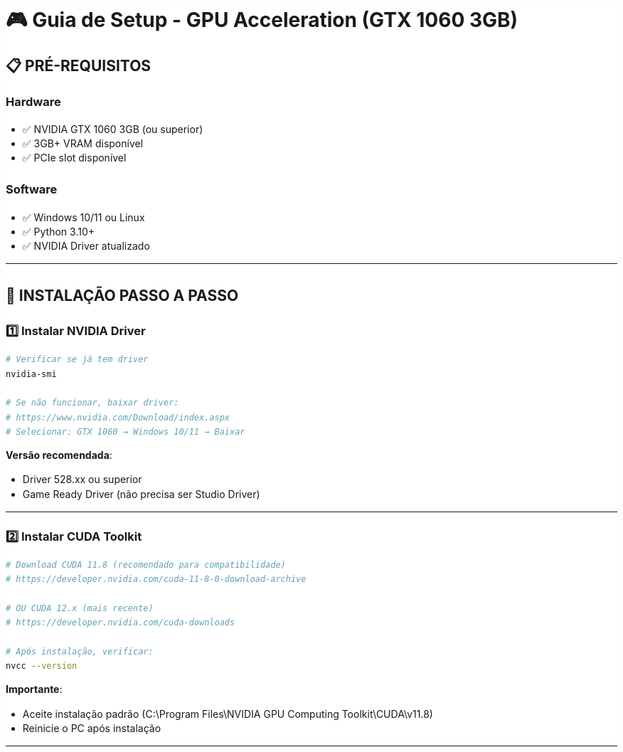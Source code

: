 # 🎮 Guia de Setup - GPU Acceleration (GTX 1060 3GB)

## 📋 PRÉ-REQUISITOS

### Hardware
- ✅ NVIDIA GTX 1060 3GB (ou superior)
- ✅ 3GB+ VRAM disponível
- ✅ PCIe slot disponível

### Software
- ✅ Windows 10/11 ou Linux
- ✅ Python 3.10+
- ✅ NVIDIA Driver atualizado

---

## 🔧 INSTALAÇÃO PASSO A PASSO

### 1️⃣ Instalar NVIDIA Driver

```bash
# Verificar se já tem driver
nvidia-smi

# Se não funcionar, baixar driver:
# https://www.nvidia.com/Download/index.aspx
# Selecionar: GTX 1060 → Windows 10/11 → Baixar
```

**Versão recomendada**: 
- Driver 528.xx ou superior
- Game Ready Driver (não precisa ser Studio Driver)

---

### 2️⃣ Instalar CUDA Toolkit

```bash
# Download CUDA 11.8 (recomendado para compatibilidade)
# https://developer.nvidia.com/cuda-11-8-0-download-archive

# OU CUDA 12.x (mais recente)
# https://developer.nvidia.com/cuda-downloads

# Após instalação, verificar:
nvcc --version
```

**Importante**: 
- Aceite instalação padrão (C:\Program Files\NVIDIA GPU Computing Toolkit\CUDA\v11.8)
- Reinicie o PC após instalação

---